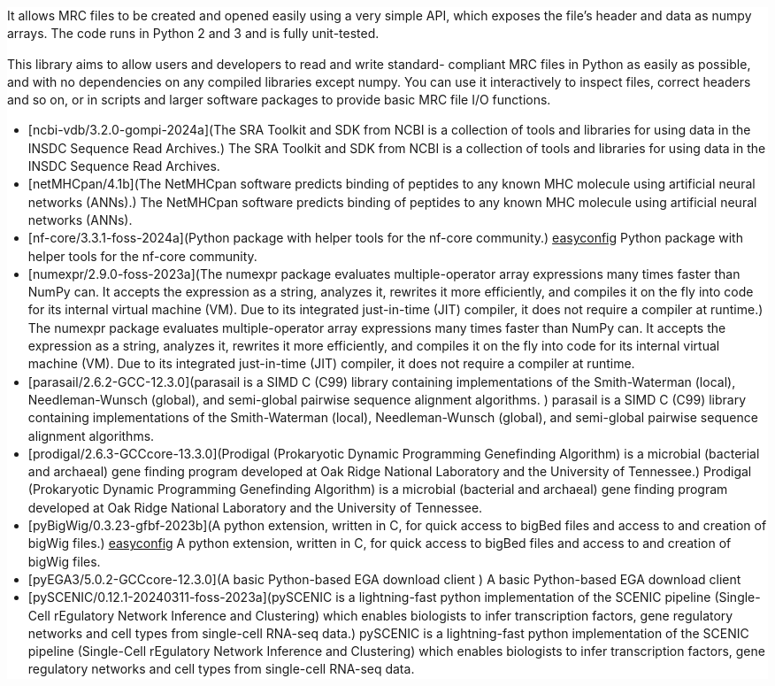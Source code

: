 It allows MRC files to be created and opened easily using a very simple API,
which exposes the file’s header and data as numpy arrays. The code runs in
Python 2 and 3 and is fully unit-tested.

This library aims to allow users and developers to read and write standard-
compliant MRC files in Python as easily as possible, and with no dependencies on
any compiled libraries except numpy. You can use it interactively to inspect
files, correct headers and so on, or in scripts and larger software packages to
provide basic MRC file I/O functions. 
 - [ncbi-vdb/3.2.0-gompi-2024a](The SRA Toolkit and SDK from NCBI is a collection of tools and libraries for
 using data in the INSDC Sequence Read Archives.)
The SRA Toolkit and SDK from NCBI is a collection of tools and libraries for
 using data in the INSDC Sequence Read Archives.
 - [netMHCpan/4.1b](The NetMHCpan software predicts binding of peptides to any known MHC
 molecule using artificial neural networks (ANNs).)
The NetMHCpan software predicts binding of peptides to any known MHC
 molecule using artificial neural networks (ANNs).
 - [nf-core/3.3.1-foss-2024a](Python package with helper tools for the nf-core community.)
[easyconfig](https://github.com/FredHutch/easybuild-life-sciences/blob/master/easyconfigs/n/nf-core/nf-core-3.3.1-foss-2024a.eb)
Python package with helper tools for the nf-core community.
 - [numexpr/2.9.0-foss-2023a](The numexpr package evaluates multiple-operator array expressions many times faster than NumPy can.
 It accepts the expression as a string, analyzes it, rewrites it more efficiently, and compiles it on the fly into
 code for its internal virtual machine (VM). Due to its integrated just-in-time (JIT) compiler, it does not require a
 compiler at runtime.)
The numexpr package evaluates multiple-operator array expressions many times faster than NumPy can.
 It accepts the expression as a string, analyzes it, rewrites it more efficiently, and compiles it on the fly into
 code for its internal virtual machine (VM). Due to its integrated just-in-time (JIT) compiler, it does not require a
 compiler at runtime.
 - [parasail/2.6.2-GCC-12.3.0](parasail is a SIMD C (C99) library containing implementations
 of the Smith-Waterman (local), Needleman-Wunsch (global), and semi-global
 pairwise sequence alignment algorithms. )
parasail is a SIMD C (C99) library containing implementations
 of the Smith-Waterman (local), Needleman-Wunsch (global), and semi-global
 pairwise sequence alignment algorithms. 
 - [prodigal/2.6.3-GCCcore-13.3.0](Prodigal (Prokaryotic Dynamic Programming Genefinding Algorithm)
   is a microbial (bacterial and archaeal) gene finding program developed
   at Oak Ridge National Laboratory and the University of Tennessee.)
Prodigal (Prokaryotic Dynamic Programming Genefinding Algorithm)
   is a microbial (bacterial and archaeal) gene finding program developed
   at Oak Ridge National Laboratory and the University of Tennessee.
 - [pyBigWig/0.3.23-gfbf-2023b](A python extension, written in C, for quick access to bigBed
files and access to and creation of bigWig files.)
[easyconfig](https://github.com/FredHutch/easybuild-life-sciences/blob/master/easyconfigs/p/pyBigWig/pyBigWig-0.3.23-gfbf-2023b.eb)
A python extension, written in C, for quick access to bigBed
files and access to and creation of bigWig files.
 - [pyEGA3/5.0.2-GCCcore-12.3.0](A basic Python-based EGA download client )
A basic Python-based EGA download client 
 - [pySCENIC/0.12.1-20240311-foss-2023a](pySCENIC is a lightning-fast python implementation of the SCENIC
pipeline (Single-Cell rEgulatory Network Inference and Clustering) which enables
biologists to infer transcription factors, gene regulatory networks and
cell types from single-cell RNA-seq data.)
pySCENIC is a lightning-fast python implementation of the SCENIC
pipeline (Single-Cell rEgulatory Network Inference and Clustering) which enables
biologists to infer transcription factors, gene regulatory networks and
cell types from single-cell RNA-seq data.